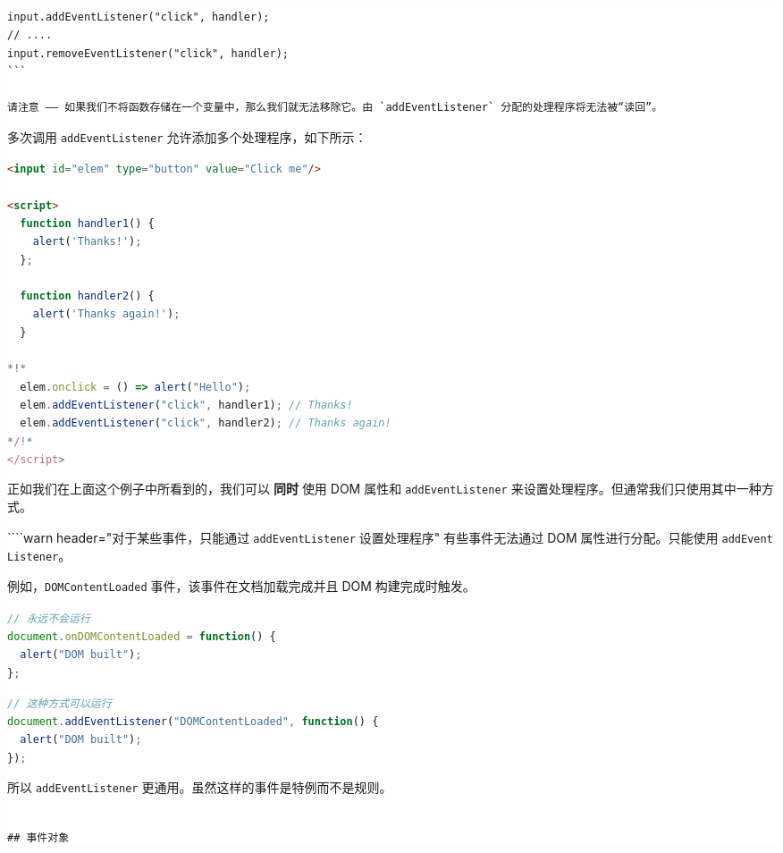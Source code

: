````warn header="移除需要相同的函数"
input.addEventListener("click", handler);
// ....
input.removeEventListener("click", handler);
```

请注意 —— 如果我们不将函数存储在一个变量中，那么我们就无法移除它。由 `addEventListener` 分配的处理程序将无法被“读回”。
````

多次调用 `addEventListener` 允许添加多个处理程序，如下所示：

```html run no-beautify
<input id="elem" type="button" value="Click me"/>

<script>
  function handler1() {
    alert('Thanks!');
  };

  function handler2() {
    alert('Thanks again!');
  }

*!*
  elem.onclick = () => alert("Hello");
  elem.addEventListener("click", handler1); // Thanks!
  elem.addEventListener("click", handler2); // Thanks again!
*/!*
</script>
```

正如我们在上面这个例子中所看到的，我们可以 **同时** 使用 DOM 属性和 `addEventListener` 来设置处理程序。但通常我们只使用其中一种方式。

````warn header="对于某些事件，只能通过 `addEventListener` 设置处理程序"
有些事件无法通过 DOM 属性进行分配。只能使用 `addEventListener`。

例如，`DOMContentLoaded` 事件，该事件在文档加载完成并且 DOM 构建完成时触发。

```js
// 永远不会运行
document.onDOMContentLoaded = function() {
  alert("DOM built");
};
```

```js
// 这种方式可以运行
document.addEventListener("DOMContentLoaded", function() {
  alert("DOM built");
});
```
所以 `addEventListener` 更通用。虽然这样的事件是特例而不是规则。
````

## 事件对象
